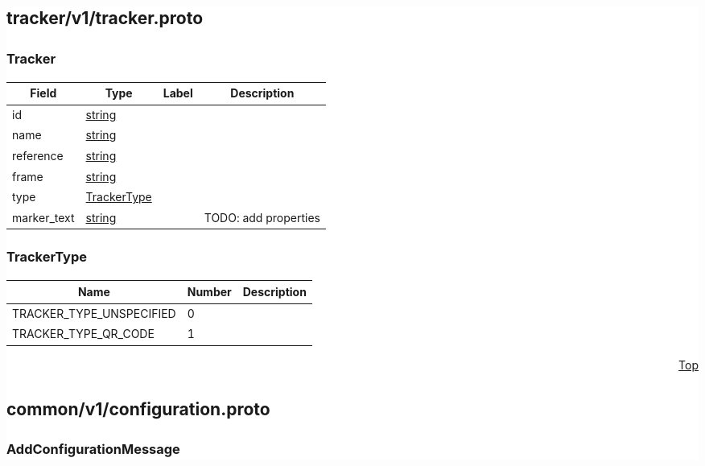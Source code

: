 ## tracker/v1/tracker.proto



<a name="tracker-v1-Tracker"></a>

### Tracker



| Field | Type | Label | Description |
| ----- | ---- | ----- | ----------- |
| id | [string](#string) |  |  |
| name | [string](#string) |  |  |
| reference | [string](#string) |  |  |
| frame | [string](#string) |  |  |
| type | [TrackerType](#tracker-v1-TrackerType) |  |  |
| marker_text | [string](#string) |  | TODO: add properties |





 


<a name="tracker-v1-TrackerType"></a>

### TrackerType


| Name | Number | Description |
| ---- | ------ | ----------- |
| TRACKER_TYPE_UNSPECIFIED | 0 |  |
| TRACKER_TYPE_QR_CODE | 1 |  |


 

 

 



<a name="common_v1_configuration-proto"></a>
<p align="right"><a href="#top">Top</a></p>

## common/v1/configuration.proto



<a name="common-v1-AddConfigurationMessage"></a>

### AddConfigurationMessage

